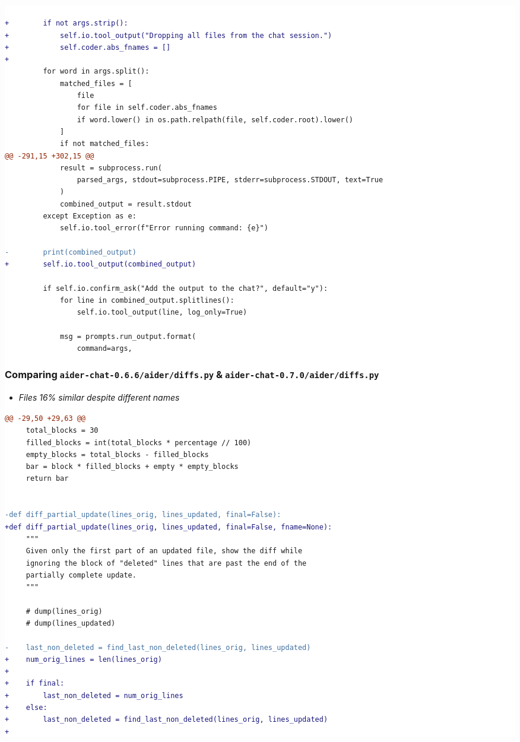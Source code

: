 ```diff
 
+        if not args.strip():
+            self.io.tool_output("Dropping all files from the chat session.")
+            self.coder.abs_fnames = []
+
         for word in args.split():
             matched_files = [
                 file
                 for file in self.coder.abs_fnames
                 if word.lower() in os.path.relpath(file, self.coder.root).lower()
             ]
             if not matched_files:
@@ -291,15 +302,15 @@
             result = subprocess.run(
                 parsed_args, stdout=subprocess.PIPE, stderr=subprocess.STDOUT, text=True
             )
             combined_output = result.stdout
         except Exception as e:
             self.io.tool_error(f"Error running command: {e}")
 
-        print(combined_output)
+        self.io.tool_output(combined_output)
 
         if self.io.confirm_ask("Add the output to the chat?", default="y"):
             for line in combined_output.splitlines():
                 self.io.tool_output(line, log_only=True)
 
             msg = prompts.run_output.format(
                 command=args,
```

### Comparing `aider-chat-0.6.6/aider/diffs.py` & `aider-chat-0.7.0/aider/diffs.py`

 * *Files 16% similar despite different names*

```diff
@@ -29,50 +29,63 @@
     total_blocks = 30
     filled_blocks = int(total_blocks * percentage // 100)
     empty_blocks = total_blocks - filled_blocks
     bar = block * filled_blocks + empty * empty_blocks
     return bar
 
 
-def diff_partial_update(lines_orig, lines_updated, final=False):
+def diff_partial_update(lines_orig, lines_updated, final=False, fname=None):
     """
     Given only the first part of an updated file, show the diff while
     ignoring the block of "deleted" lines that are past the end of the
     partially complete update.
     """
 
     # dump(lines_orig)
     # dump(lines_updated)
 
-    last_non_deleted = find_last_non_deleted(lines_orig, lines_updated)
+    num_orig_lines = len(lines_orig)
+
+    if final:
+        last_non_deleted = num_orig_lines
+    else:
+        last_non_deleted = find_last_non_deleted(lines_orig, lines_updated)
+
```